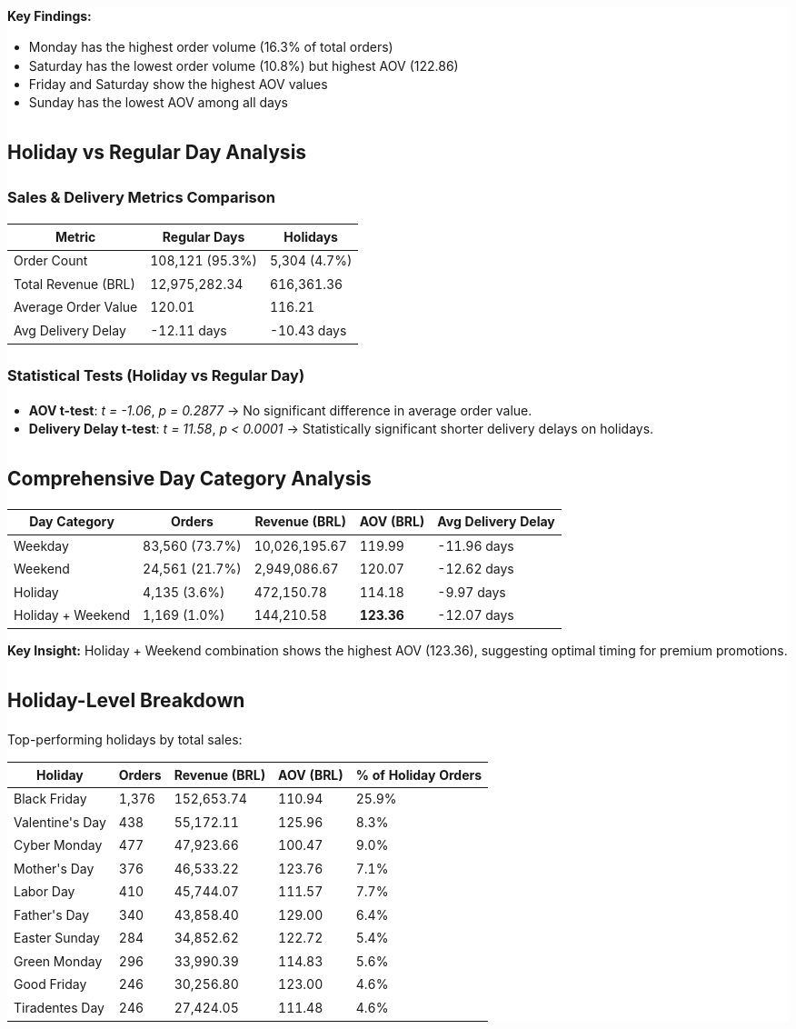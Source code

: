 **Key Findings:**
- Monday has the highest order volume (16.3% of total orders)
- Saturday has the lowest order volume (10.8%) but highest AOV (122.86)
- Friday and Saturday show the highest AOV values
- Sunday has the lowest AOV among all days

## Holiday vs Regular Day Analysis

### Sales & Delivery Metrics Comparison

| Metric                | Regular Days      | Holidays           |
|----------------------|-------------------|--------------------|
| Order Count          | 108,121 (95.3%)   | 5,304 (4.7%)       |
| Total Revenue (BRL)  | 12,975,282.34     | 616,361.36         |
| Average Order Value  | 120.01            | 116.21             |
| Avg Delivery Delay   | -12.11 days       | -10.43 days        |

### Statistical Tests (Holiday vs Regular Day)
- **AOV t-test**: *t = -1.06*, *p = 0.2877* → No significant difference in average order value.
- **Delivery Delay t-test**: *t = 11.58*, *p < 0.0001* → Statistically significant shorter delivery delays on holidays.

## Comprehensive Day Category Analysis

| Day Category        | Orders | Revenue (BRL) | AOV (BRL) | Avg Delivery Delay |
|---------------------|--------|---------------|-----------|-------------------|
| Weekday             | 83,560 (73.7%) | 10,026,195.67 | 119.99    | -11.96 days       |
| Weekend             | 24,561 (21.7%) | 2,949,086.67  | 120.07    | -12.62 days       |
| Holiday             | 4,135 (3.6%)   | 472,150.78    | 114.18    | -9.97 days        |
| Holiday + Weekend   | 1,169 (1.0%)   | 144,210.58     | **123.36** | -12.07 days       |

**Key Insight:** Holiday + Weekend combination shows the highest AOV (123.36), suggesting optimal timing for premium promotions.

## Holiday-Level Breakdown

Top-performing holidays by total sales:

| Holiday           | Orders | Revenue (BRL) | AOV (BRL) | % of Holiday Orders |
|------------------|--------|---------------|-----------|---------------------|
| Black Friday      | 1,376  | 152,653.74    | 110.94    | 25.9%              |
| Valentine's Day   | 438    | 55,172.11     | 125.96    | 8.3%               |
| Cyber Monday      | 477    | 47,923.66     | 100.47    | 9.0%               |
| Mother's Day      | 376    | 46,533.22     | 123.76    | 7.1%               |
| Labor Day         | 410    | 45,744.07     | 111.57    | 7.7%               |
| Father's Day      | 340    | 43,858.40     | 129.00    | 6.4%               |
| Easter Sunday     | 284    | 34,852.62     | 122.72    | 5.4%               |
| Green Monday      | 296    | 33,990.39     | 114.83    | 5.6%               |
| Good Friday       | 246    | 30,256.80     | 123.00    | 4.6%               |
| Tiradentes Day    | 246    | 27,424.05     | 111.48    | 4.6%               |